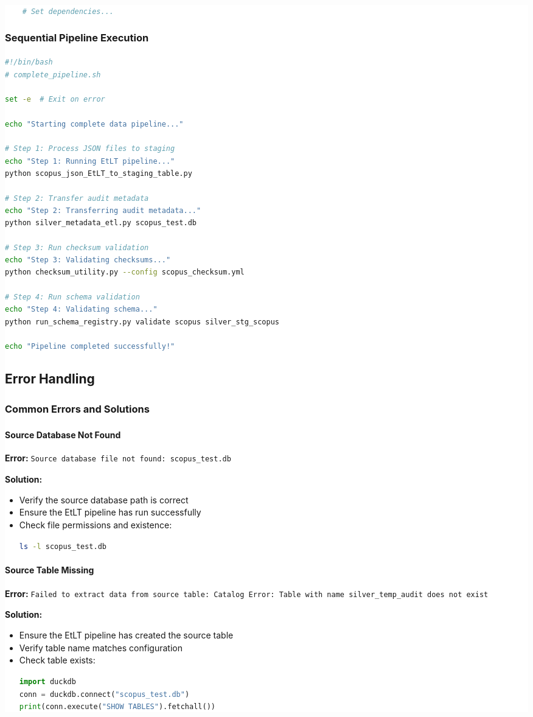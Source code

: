 ```python
    # Set dependencies...
```

### Sequential Pipeline Execution

```bash
#!/bin/bash
# complete_pipeline.sh

set -e  # Exit on error

echo "Starting complete data pipeline..."

# Step 1: Process JSON files to staging
echo "Step 1: Running EtLT pipeline..."
python scopus_json_EtLT_to_staging_table.py

# Step 2: Transfer audit metadata
echo "Step 2: Transferring audit metadata..."
python silver_metadata_etl.py scopus_test.db

# Step 3: Run checksum validation
echo "Step 3: Validating checksums..."
python checksum_utility.py --config scopus_checksum.yml

# Step 4: Run schema validation
echo "Step 4: Validating schema..."
python run_schema_registry.py validate scopus silver_stg_scopus

echo "Pipeline completed successfully!"
```

## Error Handling

### Common Errors and Solutions

#### Source Database Not Found
**Error:** `Source database file not found: scopus_test.db`

**Solution:**
- Verify the source database path is correct
- Ensure the EtLT pipeline has run successfully
- Check file permissions and existence:
  ```bash
  ls -l scopus_test.db
  ```

#### Source Table Missing
**Error:** `Failed to extract data from source table: Catalog Error: Table with name silver_temp_audit does not exist`

**Solution:**
- Ensure the EtLT pipeline has created the source table
- Verify table name matches configuration
- Check table exists:
  ```python
  import duckdb
  conn = duckdb.connect("scopus_test.db")
  print(conn.execute("SHOW TABLES").fetchall())
  ```
